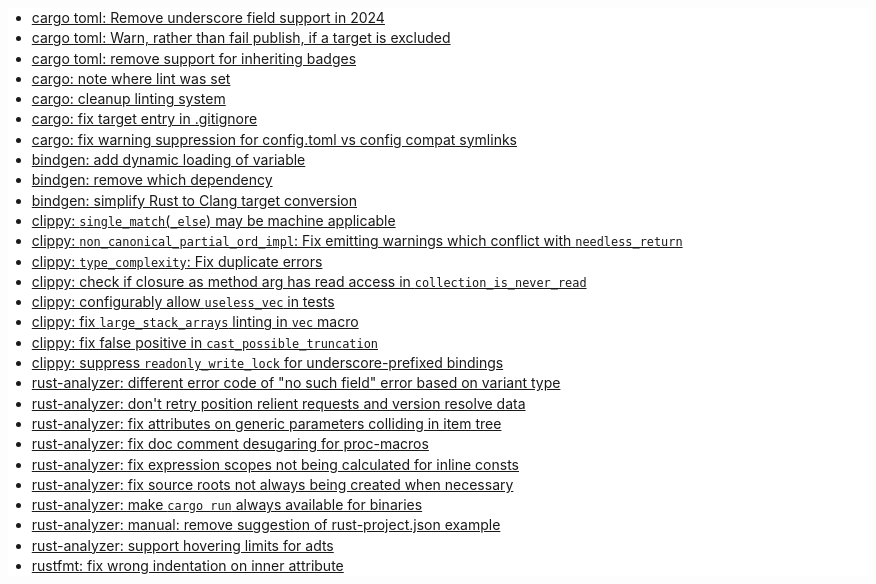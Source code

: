 * [cargo toml: Remove underscore field support in 2024](https://github.com/rust-lang/cargo/pull/13804)
* [cargo toml: Warn, rather than fail publish, if a target is excluded](https://github.com/rust-lang/cargo/pull/13713)
* [cargo toml: remove support for inheriting badges](https://github.com/rust-lang/cargo/pull/13788)
* [cargo: note where lint was set](https://github.com/rust-lang/cargo/pull/13801)
* [cargo: cleanup linting system](https://github.com/rust-lang/cargo/pull/13797)
* [cargo: fix target entry in .gitignore](https://github.com/rust-lang/cargo/pull/13817)
* [cargo: fix warning suppression for config.toml vs config compat symlinks](https://github.com/rust-lang/cargo/pull/13793)
* [bindgen: add dynamic loading of variable](https://github.com/rust-lang/rust-bindgen/pull/2812)
* [bindgen: remove which dependency](https://github.com/rust-lang/rust-bindgen/pull/2809)
* [bindgen: simplify Rust to Clang target conversion](https://github.com/rust-lang/rust-bindgen/pull/2808)
* [clippy: `single_match`(`_else`) may be machine applicable](https://github.com/rust-lang/rust-clippy/pull/12726)
* [clippy: `non_canonical_partial_ord_impl`: Fix emitting warnings which conflict with `needless_return`](https://github.com/rust-lang/rust-clippy/pull/12702)
* [clippy: `type_complexity`: Fix duplicate errors](https://github.com/rust-lang/rust-clippy/pull/12736)
* [clippy: check if closure as method arg has read access in `collection_is_never_read`](https://github.com/rust-lang/rust-clippy/pull/12694)
* [clippy: configurably allow `useless_vec` in tests](https://github.com/rust-lang/rust-clippy/pull/12725)
* [clippy: fix `large_stack_arrays` linting in `vec` macro](https://github.com/rust-lang/rust-clippy/pull/12624)
* [clippy: fix false positive in `cast_possible_truncation`](https://github.com/rust-lang/rust-clippy/pull/12722)
* [clippy: suppress `readonly_write_lock` for underscore-prefixed bindings](https://github.com/rust-lang/rust-clippy/pull/12734)
* [rust-analyzer: different error code of "no such field" error based on variant type](https://github.com/rust-lang/rust-analyzer/pull/17131)
* [rust-analyzer: don't retry position relient requests and version resolve data](https://github.com/rust-lang/rust-analyzer/pull/17157)
* [rust-analyzer: fix attributes on generic parameters colliding in item tree](https://github.com/rust-lang/rust-analyzer/pull/17151)
* [rust-analyzer: fix doc comment desugaring for proc-macros](https://github.com/rust-lang/rust-analyzer/pull/17153)
* [rust-analyzer: fix expression scopes not being calculated for inline consts](https://github.com/rust-lang/rust-analyzer/pull/17135)
* [rust-analyzer: fix source roots not always being created when necessary](https://github.com/rust-lang/rust-analyzer/pull/17145)
* [rust-analyzer: make `cargo run` always available for binaries](https://github.com/rust-lang/rust-analyzer/pull/16972)
* [rust-analyzer: manual: remove suggestion of rust-project.json example](https://github.com/rust-lang/rust-analyzer/pull/17144)
* [rust-analyzer: support hovering limits for adts](https://github.com/rust-lang/rust-analyzer/pull/17021)
* [rustfmt: fix wrong indentation on inner attribute](https://github.com/rust-lang/rustfmt/pull/6148)
